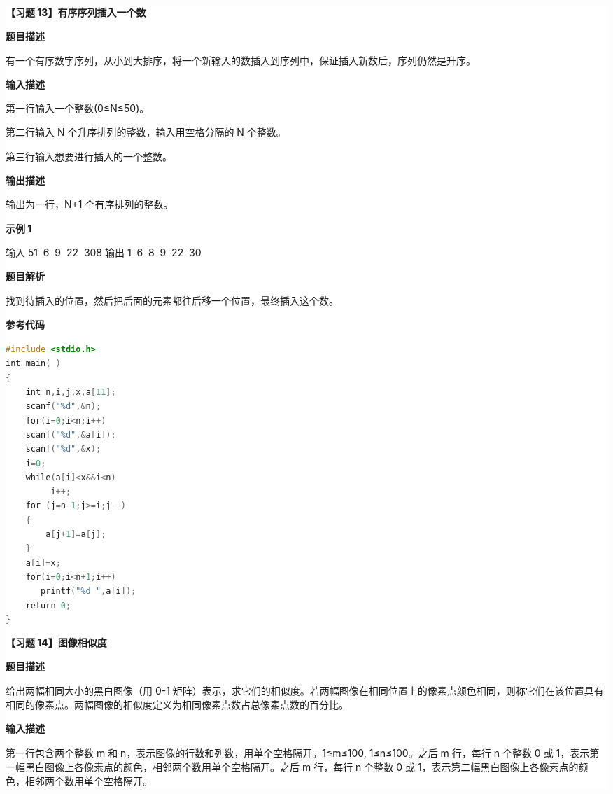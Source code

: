 **【习题 13】有序序列插入一个数**

**题目描述**

有一个有序数字序列，从小到大排序，将一个新输入的数插入到序列中，保证插入新数后，序列仍然是升序。

**输入描述**

第一行输入一个整数(0≤N≤50)。

第二行输入 N 个升序排列的整数，输入用空格分隔的 N 个整数。

第三行输入想要进行插入的一个整数。

**输出描述**

输出为一行，N+1 个有序排列的整数。

**示例 1**

输入 51  6  9  22  308 输出 1  6  8  9  22  30

**题目解析**

找到待插入的位置，然后把后面的元素都往后移一个位置，最终插入这个数。

**参考代码**

```cpp
#include <stdio.h>
int main( )
{
    int n,i,j,x,a[11];
    scanf("%d",&n);
    for(i=0;i<n;i++)
    scanf("%d",&a[i]);
    scanf("%d",&x);
    i=0;
    while(a[i]<x&&i<n)
         i++;
    for (j=n-1;j>=i;j--)
    {
        a[j+1]=a[j];
    }
    a[i]=x;
    for(i=0;i<n+1;i++)
       printf("%d ",a[i]);
    return 0;
}
```

**【习题 1****4****】图像相似度**

**题目描述**

给出两幅相同大小的黑白图像（用 0-1 矩阵）表示，求它们的相似度。若两幅图像在相同位置上的像素点颜色相同，则称它们在该位置具有相同的像素点。两幅图像的相似度定义为相同像素点数占总像素点数的百分比。

**输入描述**

第一行包含两个整数 m 和 n，表示图像的行数和列数，用单个空格隔开。1≤m≤100, 1≤n≤100。之后 m 行，每行 n 个整数 0 或 1，表示第一幅黑白图像上各像素点的颜色，相邻两个数用单个空格隔开。之后 m 行，每行 n 个整数 0 或 1，表示第二幅黑白图像上各像素点的颜色，相邻两个数用单个空格隔开。

